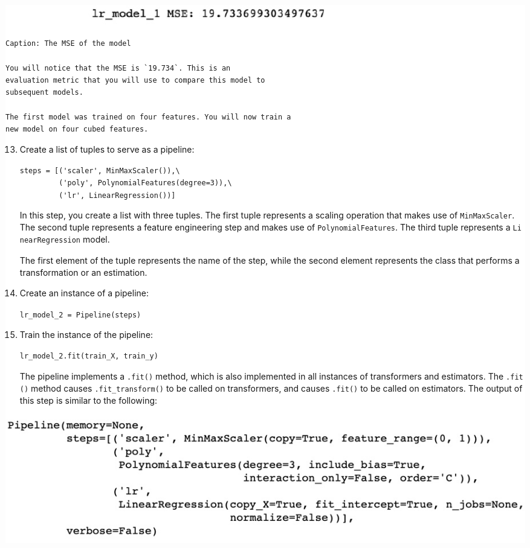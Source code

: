     
![](./images/B15019_07_64.jpg)


    Caption: The MSE of the model

    You will notice that the MSE is `19.734`. This is an
    evaluation metric that you will use to compare this model to
    subsequent models.

    The first model was trained on four features. You will now train a
    new model on four cubed features.

13. Create a list of tuples to serve as a pipeline:

    ```
    steps = [('scaler', MinMaxScaler()),\
             ('poly', PolynomialFeatures(degree=3)),\
             ('lr', LinearRegression())]
    ```


    In this step, you create a list with three tuples. The first tuple
    represents a scaling operation that makes use of
    `MinMaxScaler`. The second tuple represents a feature
    engineering step and makes use of `PolynomialFeatures`.
    The third tuple represents a `LinearRegression` model.

    The first element of the tuple represents the name of the step,
    while the second element represents the class that performs a
    transformation or an estimation.

14. Create an instance of a pipeline:
    ```
    lr_model_2 = Pipeline(steps)
    ```


15. Train the instance of the pipeline:

    ```
    lr_model_2.fit(train_X, train_y)
    ```


    The pipeline implements a `.fit()` method, which is also
    implemented in all instances of transformers and estimators. The
    `.fit()` method causes `.fit_transform()` to be
    called on transformers, and causes `.fit()` to be called
    on estimators. The output of this step is similar to the following:

    
![](./images/B15019_07_65.jpg)
